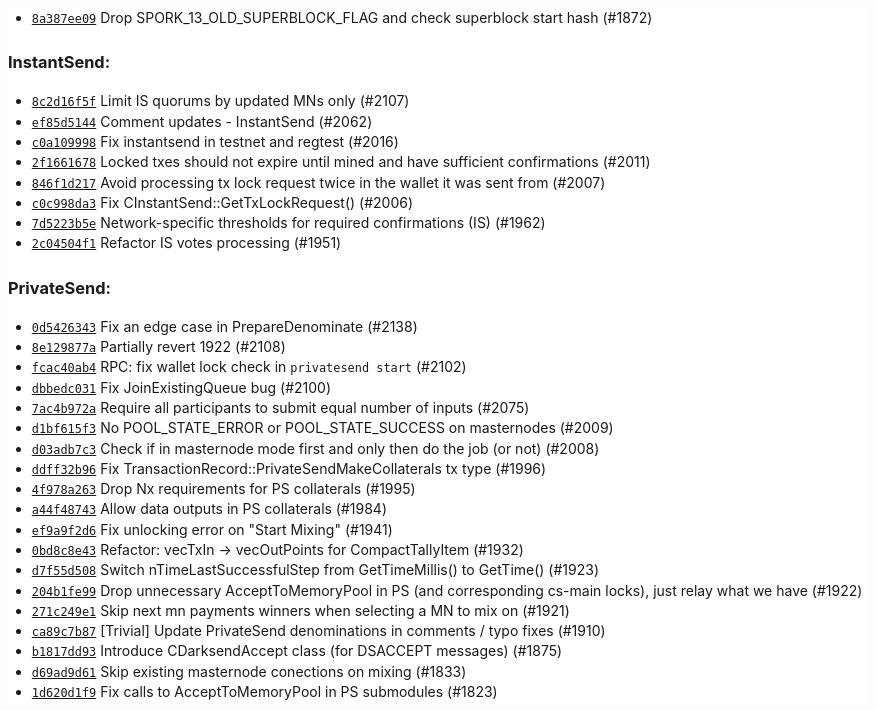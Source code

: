 - [`8a387ee09`](https://github.com/2chcoinpay/2chcoin/commit/8a387ee09) Drop SPORK_13_OLD_SUPERBLOCK_FLAG and check superblock start hash (#1872)

### InstantSend:
- [`8c2d16f5f`](https://github.com/2chcoinpay/2chcoin/commit/8c2d16f5f) Limit IS quorums by updated MNs only (#2107)
- [`ef85d5144`](https://github.com/2chcoinpay/2chcoin/commit/ef85d5144) Comment updates - InstantSend (#2062)
- [`c0a109998`](https://github.com/2chcoinpay/2chcoin/commit/c0a109998) Fix instantsend in testnet and regtest (#2016)
- [`2f1661678`](https://github.com/2chcoinpay/2chcoin/commit/2f1661678) Locked txes should not expire until mined and have sufficient confirmations (#2011)
- [`846f1d217`](https://github.com/2chcoinpay/2chcoin/commit/846f1d217) Avoid processing tx lock request twice in the wallet it was sent from (#2007)
- [`c0c998da3`](https://github.com/2chcoinpay/2chcoin/commit/c0c998da3) Fix CInstantSend::GetTxLockRequest() (#2006)
- [`7d5223b5e`](https://github.com/2chcoinpay/2chcoin/commit/7d5223b5e) Network-specific thresholds for required confirmations (IS) (#1962)
- [`2c04504f1`](https://github.com/2chcoinpay/2chcoin/commit/2c04504f1) Refactor IS votes processing (#1951)

### PrivateSend:
- [`0d5426343`](https://github.com/2chcoinpay/2chcoin/commit/0d5426343) Fix an edge case in PrepareDenominate (#2138)
- [`8e129877a`](https://github.com/2chcoinpay/2chcoin/commit/8e129877a) Partially revert 1922 (#2108)
- [`fcac40ab4`](https://github.com/2chcoinpay/2chcoin/commit/fcac40ab4) RPC: fix wallet lock check in `privatesend start` (#2102)
- [`dbbedc031`](https://github.com/2chcoinpay/2chcoin/commit/dbbedc031) Fix JoinExistingQueue bug (#2100)
- [`7ac4b972a`](https://github.com/2chcoinpay/2chcoin/commit/7ac4b972a) Require all participants to submit equal number of inputs (#2075)
- [`d1bf615f3`](https://github.com/2chcoinpay/2chcoin/commit/d1bf615f3) No POOL_STATE_ERROR or POOL_STATE_SUCCESS on masternodes (#2009)
- [`d03adb7c3`](https://github.com/2chcoinpay/2chcoin/commit/d03adb7c3) Check if in masternode mode first and only then do the job (or not) (#2008)
- [`ddff32b96`](https://github.com/2chcoinpay/2chcoin/commit/ddff32b96) Fix TransactionRecord::PrivateSendMakeCollaterals tx type (#1996)
- [`4f978a263`](https://github.com/2chcoinpay/2chcoin/commit/4f978a263) Drop Nx requirements for PS collaterals (#1995)
- [`a44f48743`](https://github.com/2chcoinpay/2chcoin/commit/a44f48743) Allow data outputs in PS collaterals (#1984)
- [`ef9a9f2d6`](https://github.com/2chcoinpay/2chcoin/commit/ef9a9f2d6) Fix unlocking error on "Start Mixing" (#1941)
- [`0bd8c8e43`](https://github.com/2chcoinpay/2chcoin/commit/0bd8c8e43) Refactor: vecTxIn -> vecOutPoints for CompactTallyItem (#1932)
- [`d7f55d508`](https://github.com/2chcoinpay/2chcoin/commit/d7f55d508) Switch nTimeLastSuccessfulStep from GetTimeMillis() to GetTime() (#1923)
- [`204b1fe99`](https://github.com/2chcoinpay/2chcoin/commit/204b1fe99) Drop unnecessary AcceptToMemoryPool in PS (and corresponding cs-main locks), just relay what we have (#1922)
- [`271c249e1`](https://github.com/2chcoinpay/2chcoin/commit/271c249e1) Skip next mn payments winners when selecting a MN to mix on (#1921)
- [`ca89c7b87`](https://github.com/2chcoinpay/2chcoin/commit/ca89c7b87) [Trivial] Update PrivateSend denominations in comments / typo fixes (#1910)
- [`b1817dd93`](https://github.com/2chcoinpay/2chcoin/commit/b1817dd93) Introduce CDarksendAccept class (for DSACCEPT messages) (#1875)
- [`d69ad9d61`](https://github.com/2chcoinpay/2chcoin/commit/d69ad9d61) Skip existing masternode conections on mixing (#1833)
- [`1d620d1f9`](https://github.com/2chcoinpay/2chcoin/commit/1d620d1f9) Fix calls to AcceptToMemoryPool in PS submodules (#1823)
